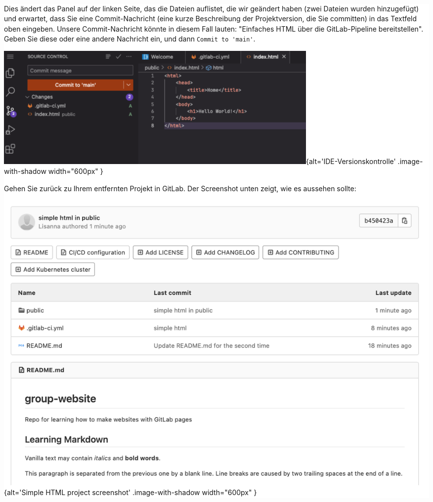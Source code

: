 Dies ändert das Panel auf der linken Seite, das die Dateien auflistet, die wir geändert
haben (zwei Dateien wurden hinzugefügt) und erwartet, dass Sie eine Commit-Nachricht
(eine kurze Beschreibung der Projektversion, die Sie committen) in das Textfeld oben
eingeben. Unsere Commit-Nachricht könnte in diesem Fall lauten: "Einfaches HTML über die
GitLab-Pipeline bereitstellen". Geben Sie diese oder eine andere Nachricht ein, und dann
`Commit to 'main'`.

![](fig/IDE-commit-ready.png){alt='IDE-Versionskontrolle' .image-with-shadow width="600px"
}

Gehen Sie zurück zu Ihrem entfernten Projekt in GitLab. Der Screenshot unten zeigt, wie
es aussehen sollte:

![](fig/simple_html_remote.png){alt='Simple HTML project screenshot' .image-with-shadow
width="600px" }
